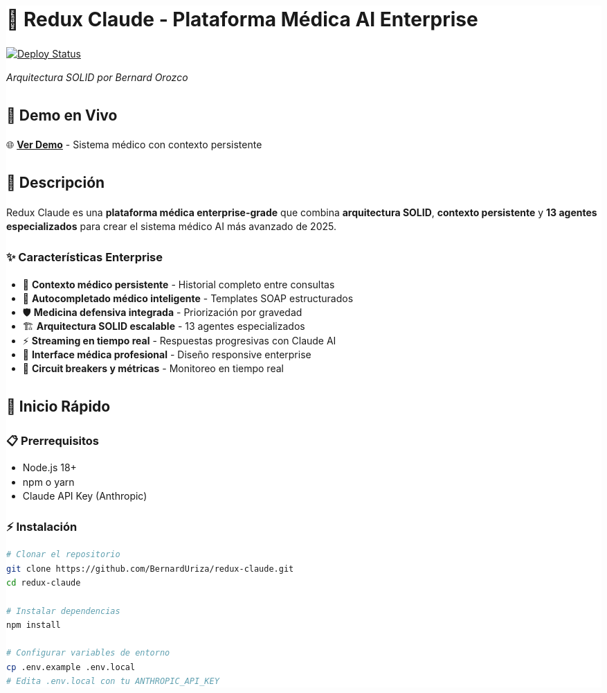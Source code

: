 # 🏥 Redux Claude - Plataforma Médica AI Enterprise

[![Deploy Status](https://api.netlify.com/api/v1/badges/your-site-id/deploy-status)](https://app.netlify.com/sites/your-site-name/deploys)

*Arquitectura SOLID por Bernard Orozco*

## 🚀 Demo en Vivo

🌐 **[Ver Demo](https://redux-claude-medical.netlify.app)** - Sistema médico con contexto persistente

## 📖 Descripción

Redux Claude es una **plataforma médica enterprise-grade** que combina **arquitectura SOLID**, **contexto persistente** y **13 agentes especializados** para crear el sistema médico AI más avanzado de 2025.

### ✨ Características Enterprise

- 🧠 **Contexto médico persistente** - Historial completo entre consultas
- 🤖 **Autocompletado médico inteligente** - Templates SOAP estructurados
- 🛡️ **Medicina defensiva integrada** - Priorización por gravedad
- 🏗️ **Arquitectura SOLID escalable** - 13 agentes especializados
- ⚡ **Streaming en tiempo real** - Respuestas progresivas con Claude AI
- 📱 **Interface médica profesional** - Diseño responsive enterprise
- 🔧 **Circuit breakers y métricas** - Monitoreo en tiempo real

## 🚀 Inicio Rápido

### 📋 Prerrequisitos

- Node.js 18+ 
- npm o yarn
- Claude API Key (Anthropic)

### ⚡ Instalación

```bash
# Clonar el repositorio
git clone https://github.com/BernardUriza/redux-claude.git
cd redux-claude

# Instalar dependencias
npm install

# Configurar variables de entorno
cp .env.example .env.local
# Edita .env.local con tu ANTHROPIC_API_KEY
```
